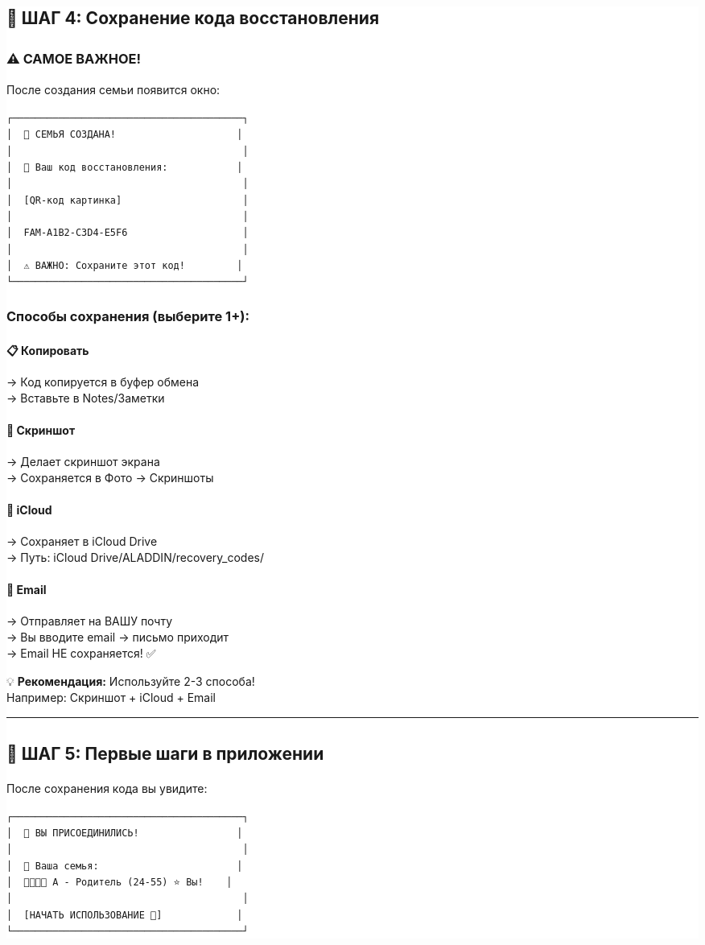 ## 📖 ШАГ 4: Сохранение кода восстановления

### ⚠️ САМОЕ ВАЖНОЕ!

После создания семьи появится окно:

```
┌────────────────────────────────────────┐
│  🎉 СЕМЬЯ СОЗДАНА!                     │
│                                        │
│  🔑 Ваш код восстановления:            │
│                                        │
│  [QR-код картинка]                     │
│                                        │
│  FAM-A1B2-C3D4-E5F6                    │
│                                        │
│  ⚠️ ВАЖНО: Сохраните этот код!         │
└────────────────────────────────────────┘
```

### Способы сохранения (выберите 1+):

#### 📋 Копировать
→ Код копируется в буфер обмена  
→ Вставьте в Notes/Заметки

#### 📸 Скриншот
→ Делает скриншот экрана  
→ Сохраняется в Фото → Скриншоты

#### 💾 iCloud
→ Сохраняет в iCloud Drive  
→ Путь: iCloud Drive/ALADDIN/recovery_codes/

#### 📧 Email
→ Отправляет на ВАШУ почту  
→ Вы вводите email → письмо приходит  
→ Email НЕ сохраняется! ✅

💡 **Рекомендация:** Используйте 2-3 способа!  
Например: Скриншот + iCloud + Email

---

## 📖 ШАГ 5: Первые шаги в приложении

После сохранения кода вы увидите:

```
┌────────────────────────────────────────┐
│  🎉 ВЫ ПРИСОЕДИНИЛИСЬ!                 │
│                                        │
│  👥 Ваша семья:                        │
│  👨‍👩‍👧‍👦 А - Родитель (24-55) ⭐ Вы!    │
│                                        │
│  [НАЧАТЬ ИСПОЛЬЗОВАНИЕ 🚀]             │
└────────────────────────────────────────┘
```
